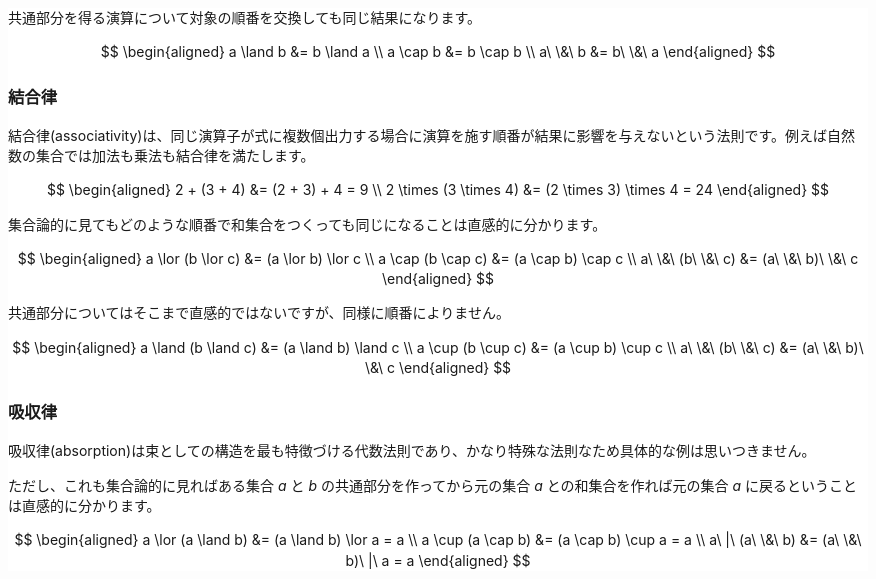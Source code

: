共通部分を得る演算について対象の順番を交換しても同じ結果になります。

$$
\begin{aligned}
a \land b &= b \land a \\
a \cap b &= b \cap b \\
a\ \&\ b &= b\ \&\ a
\end{aligned}
$$

### 結合律

結合律(associativity)は、同じ演算子が式に複数個出力する場合に演算を施す順番が結果に影響を与えないという法則です。例えば自然数の集合では加法も乗法も結合律を満たします。

$$
\begin{aligned}
2 + (3 + 4) &= (2 + 3) + 4 = 9 \\
2 \times (3 \times 4) &= (2 \times 3) \times 4 = 24
\end{aligned}
$$

集合論的に見てもどのような順番で和集合をつくっても同じになることは直感的に分かります。

$$
\begin{aligned}
a \lor (b \lor c) &= (a \lor b) \lor c \\
a \cap (b \cap c) &= (a \cap b) \cap c \\
a\ \&\ (b\ \&\ c) &= (a\ \&\ b)\ \&\ c
\end{aligned}
$$

共通部分についてはそこまで直感的ではないですが、同様に順番によりません。

$$
\begin{aligned}
a \land (b \land c) &= (a \land b) \land c \\
a \cup (b \cup c) &= (a \cup b) \cup c \\
a\ \&\ (b\ \&\ c) &= (a\ \&\ b)\ \&\ c
\end{aligned}
$$

### 吸収律

吸収律(absorption)は束としての構造を最も特徴づける代数法則であり、かなり特殊な法則なため具体的な例は思いつきません。

ただし、これも集合論的に見ればある集合 $a$ と $b$ の共通部分を作ってから元の集合 $a$ との和集合を作れば元の集合 $a$ に戻るということは直感的に分かります。

$$
\begin{aligned}
a \lor (a \land b) &= (a \land b) \lor a = a \\
a \cup (a \cap b) &= (a \cap b) \cup a = a \\
a\ |\ (a\ \&\ b) &= (a\ \&\ b)\ |\ a = a
\end{aligned}
$$
